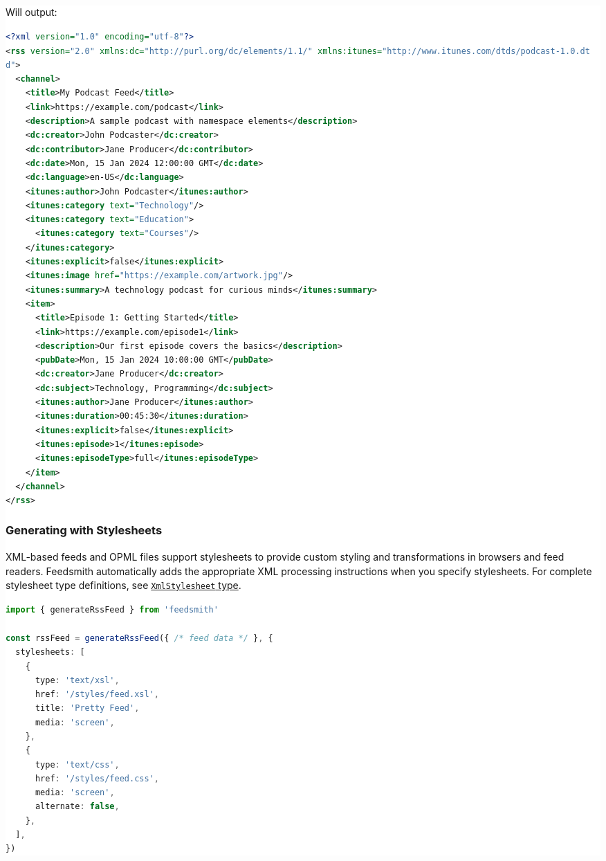 Will output:

```xml
<?xml version="1.0" encoding="utf-8"?>
<rss version="2.0" xmlns:dc="http://purl.org/dc/elements/1.1/" xmlns:itunes="http://www.itunes.com/dtds/podcast-1.0.dtd">
  <channel>
    <title>My Podcast Feed</title>
    <link>https://example.com/podcast</link>
    <description>A sample podcast with namespace elements</description>
    <dc:creator>John Podcaster</dc:creator>
    <dc:contributor>Jane Producer</dc:contributor>
    <dc:date>Mon, 15 Jan 2024 12:00:00 GMT</dc:date>
    <dc:language>en-US</dc:language>
    <itunes:author>John Podcaster</itunes:author>
    <itunes:category text="Technology"/>
    <itunes:category text="Education">
      <itunes:category text="Courses"/>
    </itunes:category>
    <itunes:explicit>false</itunes:explicit>
    <itunes:image href="https://example.com/artwork.jpg"/>
    <itunes:summary>A technology podcast for curious minds</itunes:summary>
    <item>
      <title>Episode 1: Getting Started</title>
      <link>https://example.com/episode1</link>
      <description>Our first episode covers the basics</description>
      <pubDate>Mon, 15 Jan 2024 10:00:00 GMT</pubDate>
      <dc:creator>Jane Producer</dc:creator>
      <dc:subject>Technology, Programming</dc:subject>
      <itunes:author>Jane Producer</itunes:author>
      <itunes:duration>00:45:30</itunes:duration>
      <itunes:explicit>false</itunes:explicit>
      <itunes:episode>1</itunes:episode>
      <itunes:episodeType>full</itunes:episodeType>
    </item>
  </channel>
</rss>
```

### Generating with Stylesheets

XML-based feeds and OPML files support stylesheets to provide custom styling and transformations in browsers and feed readers. Feedsmith automatically adds the appropriate XML processing instructions when you specify stylesheets. For complete stylesheet type definitions, see [`XmlStylesheet` type](src/common/types.ts).

```ts
import { generateRssFeed } from 'feedsmith'

const rssFeed = generateRssFeed({ /* feed data */ }, {
  stylesheets: [
    {
      type: 'text/xsl',
      href: '/styles/feed.xsl',
      title: 'Pretty Feed',
      media: 'screen',
    },
    {
      type: 'text/css',
      href: '/styles/feed.css',
      media: 'screen',
      alternate: false,
    },
  ],
})
```